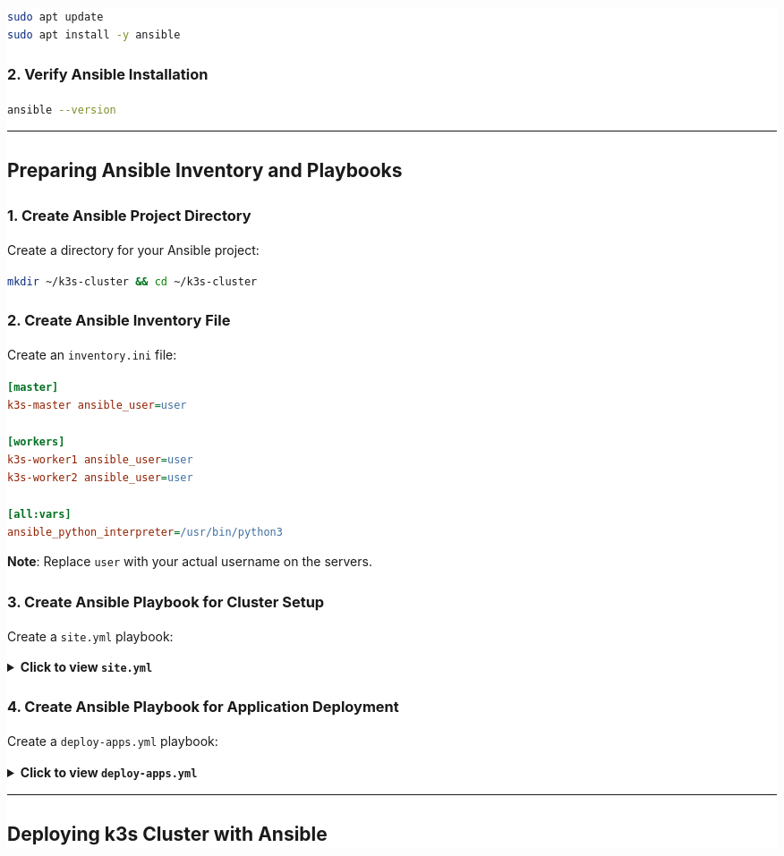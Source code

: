 ```bash
sudo apt update
sudo apt install -y ansible
```

### 2. Verify Ansible Installation

```bash
ansible --version
```

---

## Preparing Ansible Inventory and Playbooks

### 1. Create Ansible Project Directory

Create a directory for your Ansible project:

```bash
mkdir ~/k3s-cluster && cd ~/k3s-cluster
```

### 2. Create Ansible Inventory File

Create an `inventory.ini` file:

```ini
[master]
k3s-master ansible_user=user

[workers]
k3s-worker1 ansible_user=user
k3s-worker2 ansible_user=user

[all:vars]
ansible_python_interpreter=/usr/bin/python3
```

**Note**: Replace `user` with your actual username on the servers.

### 3. Create Ansible Playbook for Cluster Setup

Create a `site.yml` playbook:

<details><summary><strong>Click to view <code>site.yml</code></strong></summary></details>

### 4. Create Ansible Playbook for Application Deployment

Create a `deploy-apps.yml` playbook:

<details><summary><strong>Click to view <code>deploy-apps.yml</code></strong></summary></details>

---

## Deploying k3s Cluster with Ansible
